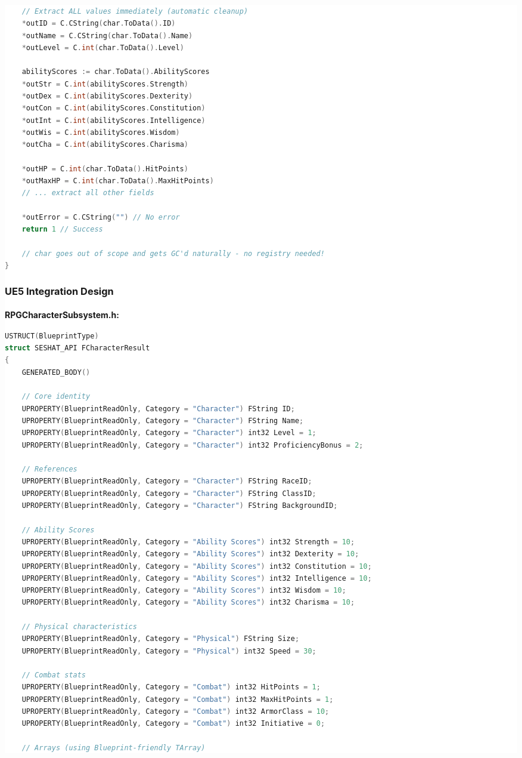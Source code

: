 ```go
    // Extract ALL values immediately (automatic cleanup)
    *outID = C.CString(char.ToData().ID)
    *outName = C.CString(char.ToData().Name)
    *outLevel = C.int(char.ToData().Level)
    
    abilityScores := char.ToData().AbilityScores
    *outStr = C.int(abilityScores.Strength)
    *outDex = C.int(abilityScores.Dexterity)
    *outCon = C.int(abilityScores.Constitution)
    *outInt = C.int(abilityScores.Intelligence)
    *outWis = C.int(abilityScores.Wisdom)
    *outCha = C.int(abilityScores.Charisma)
    
    *outHP = C.int(char.ToData().HitPoints)
    *outMaxHP = C.int(char.ToData().MaxHitPoints)
    // ... extract all other fields
    
    *outError = C.CString("") // No error
    return 1 // Success
    
    // char goes out of scope and gets GC'd naturally - no registry needed!
}
```

### UE5 Integration Design

**RPGCharacterSubsystem.h:**
```cpp
USTRUCT(BlueprintType)
struct SESHAT_API FCharacterResult
{
    GENERATED_BODY()

    // Core identity
    UPROPERTY(BlueprintReadOnly, Category = "Character") FString ID;
    UPROPERTY(BlueprintReadOnly, Category = "Character") FString Name;
    UPROPERTY(BlueprintReadOnly, Category = "Character") int32 Level = 1;
    UPROPERTY(BlueprintReadOnly, Category = "Character") int32 ProficiencyBonus = 2;

    // References
    UPROPERTY(BlueprintReadOnly, Category = "Character") FString RaceID;
    UPROPERTY(BlueprintReadOnly, Category = "Character") FString ClassID;
    UPROPERTY(BlueprintReadOnly, Category = "Character") FString BackgroundID;

    // Ability Scores
    UPROPERTY(BlueprintReadOnly, Category = "Ability Scores") int32 Strength = 10;
    UPROPERTY(BlueprintReadOnly, Category = "Ability Scores") int32 Dexterity = 10;
    UPROPERTY(BlueprintReadOnly, Category = "Ability Scores") int32 Constitution = 10;
    UPROPERTY(BlueprintReadOnly, Category = "Ability Scores") int32 Intelligence = 10;
    UPROPERTY(BlueprintReadOnly, Category = "Ability Scores") int32 Wisdom = 10;
    UPROPERTY(BlueprintReadOnly, Category = "Ability Scores") int32 Charisma = 10;

    // Physical characteristics
    UPROPERTY(BlueprintReadOnly, Category = "Physical") FString Size;
    UPROPERTY(BlueprintReadOnly, Category = "Physical") int32 Speed = 30;

    // Combat stats
    UPROPERTY(BlueprintReadOnly, Category = "Combat") int32 HitPoints = 1;
    UPROPERTY(BlueprintReadOnly, Category = "Combat") int32 MaxHitPoints = 1;
    UPROPERTY(BlueprintReadOnly, Category = "Combat") int32 ArmorClass = 10;
    UPROPERTY(BlueprintReadOnly, Category = "Combat") int32 Initiative = 0;

    // Arrays (using Blueprint-friendly TArray)
```